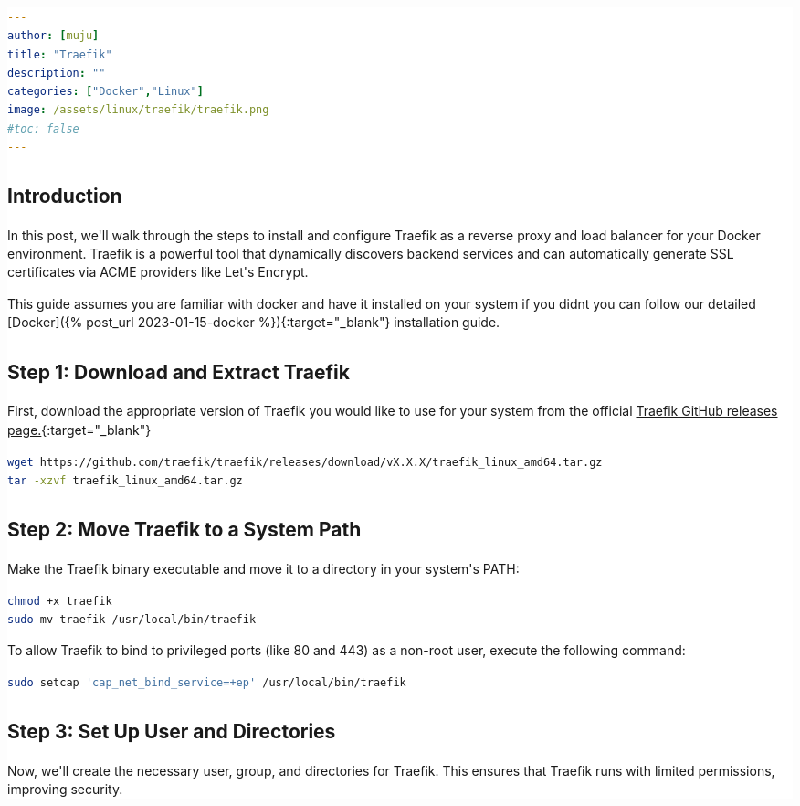 ```yaml
---
author: [muju]
title: "Traefik"
description: ""
categories: ["Docker","Linux"]
image: /assets/linux/traefik/traefik.png
#toc: false
---
```


## Introduction

In this post, we'll walk through the steps to install and configure Traefik as a reverse proxy and load balancer for your Docker environment. Traefik is a powerful tool that dynamically discovers backend services and can automatically generate SSL certificates via ACME providers like Let's Encrypt.

This guide assumes you are familiar with docker and have it installed on your system if you didnt you can follow our detailed [Docker]({% post_url 2023-01-15-docker %}){:target="_blank"} installation guide.


## Step 1: Download and Extract Traefik

First, download the appropriate version of Traefik you would like to use for your system from the official [Traefik GitHub releases page.](https://github.com/traefik/traefik/releases){:target="_blank"}

```bash
wget https://github.com/traefik/traefik/releases/download/vX.X.X/traefik_linux_amd64.tar.gz
tar -xzvf traefik_linux_amd64.tar.gz
```

## Step 2: Move Traefik to a System Path

Make the Traefik binary executable and move it to a directory in your system's PATH:

```bash
chmod +x traefik
sudo mv traefik /usr/local/bin/traefik
```

To allow Traefik to bind to privileged ports (like 80 and 443) as a non-root user, execute the following command:

```bash
sudo setcap 'cap_net_bind_service=+ep' /usr/local/bin/traefik
```

## Step 3: Set Up User and Directories

Now, we'll create the necessary user, group, and directories for Traefik. This ensures that Traefik runs with limited permissions, improving security.
